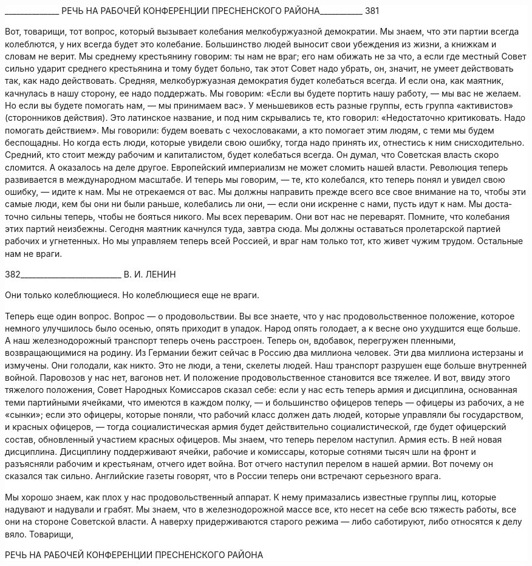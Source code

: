 ______________ РЕЧЬ НА РАБОЧЕЙ КОНФЕРЕНЦИИ ПРЕСНЕНСКОГО РАЙОНА___________ 381

Вот, товарищи, тот вопрос, который вызывает колебания мелкобуржуазной демокра­тии. Мы знаем, что эти партии всегда колеблются, у них всегда будет это колебание. Большинство людей выносит свои убеждения из жизни, а книжкам и словам не верит. Мы среднему крестьянину говорим: ты нам не враг; его нам обижать не за что, а если где местный Совет сильно ударит среднего крестьянина и тому будет больно, так этот Совет надо убрать, он, значит, не умеет действовать так, как надо действовать. Сред­няя, мелкобуржуазная демократия будет колебаться всегда. И если она, как маятник, качнулась в нашу сторону, ее надо поддержать. Мы говорим: «Если вы будете портить нашу работу, — мы вас не желаем. Но если вы будете помогать нам, — мы принимаем вас». У меньшевиков есть разные группы, есть группа «активистов» (сторонников дей­ствия). Это латинское название, и под ним скрывались те, кто говорил: «Недостаточно критиковать. Надо помогать действием». Мы говорили: будем воевать с чехословаками, а кто помогает этим людям, с теми мы будем беспощадны. Но когда есть люди, кото­рые увидели свою ошибку, тогда надо принять их, отнестись к ним снисходительно. Средний, кто стоит между рабочим и капиталистом, будет колебаться всегда. Он думал, что Советская власть скоро сломится. А оказалось на деле другое. Европейский импе­риализм не может сломить нашей власти. Революция теперь развивается в междуна­родном масштабе. И теперь мы говорим, — те, кто колебался, кто теперь понял и уви­дел свою ошибку, — идите к нам. Мы не отрекаемся от вас. Мы должны направить прежде всего все свое внимание на то, чтобы эти самые люди, кем бы они ни были раньше, колебались ли они, — если они искренне с нами, пусть идут к нам. Мы доста­точно сильны теперь, чтобы не бояться никого. Мы всех переварим. Они вот нас не пе­реварят. Помните, что колебания этих партий неизбежны. Сегодня маятник качнулся туда, завтра сюда. Мы должны оставаться пролетарской партией рабочих и угнетенных. Но мы управляем теперь всей Россией, и враг нам только тот, кто живет чужим трудом. Остальные нам не враги.

  

382__________________________ В. И. ЛЕНИН

Они только колеблющиеся. Но колеблющиеся еще не враги.

Теперь еще один вопрос. Вопрос — о продовольствии. Вы все знаете, что у нас про­довольственное положение, которое немного улучшилось было осенью, опять прихо­дит в упадок. Народ опять голодает, а к весне оно ухудшится еще больше. А наш же­лезнодорожный транспорт теперь очень расстроен. Теперь он, вдобавок, перегружен пленными, возвращающимися на родину. Из Германии бежит сейчас в Россию два миллиона человек. Эти два миллиона истерзаны и измучены. Они голодали, как никто. Это не люди, а тени, скелеты людей. Наш транспорт разрушен еще больше внутренней войной. Паровозов у нас нет, вагонов нет. И положение продовольственное становится все тяжелее. И вот, ввиду этого тяжелого положения, Совет Народных Комиссаров ска­зал себе: если у нас есть теперь армия и дисциплина, основанная теми партийными ячейками, что имеются в каждом полку, — и большинство офицеров теперь — офице­ры из рабочих, а не «сынки»; если это офицеры, которые поняли, что рабочий класс должен дать людей, которые управляли бы государством, и красных офицеров, — тогда социалистическая армия будет действительно социалистической, где будет офицерский состав, обновленный участием красных офицеров. Мы знаем, что теперь перелом на­ступил. Армия есть. В ней новая дисциплина. Дисциплину поддерживают ячейки, ра­бочие и комиссары, которые сотнями тысяч шли на фронт и разъясняли рабочим и кре­стьянам, отчего идет война. Вот отчего наступил перелом в нашей армии. Вот почему он сказался так сильно. Английские газеты говорят, что в России теперь они встречают серьезного врага.

Мы хорошо знаем, как плох у нас продовольственный аппарат. К нему примазались известные группы лиц, которые надувают и надували и грабят. Мы знаем, что в желез­нодорожной массе все, кто несет на себе всю тяжесть работы, все они на стороне Со­ветской власти. А наверху придерживаются старого режима — либо саботируют, либо относятся к делу вяло. Товарищи,

  

РЕЧЬ НА РАБОЧЕЙ КОНФЕРЕНЦИИ ПРЕСНЕНСКОГО РАЙОНА
